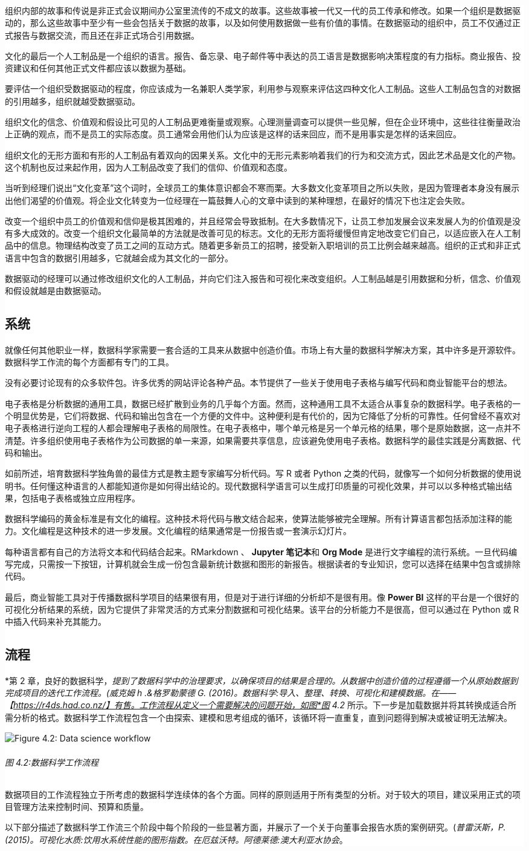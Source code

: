 组织内部的故事和传说是非正式会议期间办公室里流传的不成文的故事。这些故事被一代又一代的员工传承和修改。如果一个组织是数据驱动的，那么这些故事中至少有一些会包括关于数据的故事，以及如何使用数据做一些有价值的事情。在数据驱动的组织中，员工不仅通过正式报告与数据交流，而且还在非正式场合引用数据。

文化的最后一个人工制品是一个组织的语言。报告、备忘录、电子邮件等中表达的员工语言是数据影响决策程度的有力指标。商业报告、投资建议和任何其他正式文件都应该以数据为基础。

要评估一个组织受数据驱动的程度，你应该成为一名兼职人类学家，利用参与观察来评估这四种文化人工制品。这些人工制品包含的对数据的引用越多，组织就越受数据驱动。

组织文化的信念、价值观和假设比可见的人工制品更难衡量或观察。心理测量调查可以提供一些见解，但在企业环境中，这些往往衡量政治上正确的观点，而不是员工的实际态度。员工通常会用他们认为应该是这样的话来回应，而不是用事实是怎样的话来回应。

组织文化的无形方面和有形的人工制品有着双向的因果关系。文化中的无形元素影响着我们的行为和交流方式，因此艺术品是文化的产物。这个机制也反过来起作用，因为人工制品改变了我们的信仰、价值观和态度。

当听到经理们说出“文化变革”这个词时，全球员工的集体意识都会不寒而栗。大多数文化变革项目之所以失败，是因为管理者本身没有展示出他们渴望的价值观。将企业文化转变为一位经理在一篇鼓舞人心的文章中读到的某种理想，在最好的情况下也注定会失败。

改变一个组织中员工的价值观和信仰是极其困难的，并且经常会导致抵制。在大多数情况下，让员工参加发展会议来发展人为的价值观是没有多大成效的。改变一个组织文化最简单的方法就是改善可见的标志。文化的无形方面将缓慢但肯定地改变它们自己，以适应嵌入在人工制品中的信息。物理结构改变了员工之间的互动方式。随着更多新员工的招聘，接受新入职培训的员工比例会越来越高。组织的正式和非正式语言中包含的数据引用越多，它就越会成为其文化的一部分。

数据驱动的经理可以通过修改组织文化的人工制品，并向它们注入报告和可视化来改变组织。人工制品越是引用数据和分析，信念、价值观和假设就越是由数据驱动。

## 系统

就像任何其他职业一样，数据科学家需要一套合适的工具来从数据中创造价值。市场上有大量的数据科学解决方案，其中许多是开源软件。数据科学工作流的每个方面都有专门的工具。

没有必要讨论现有的众多软件包。许多优秀的网站评论各种产品。本节提供了一些关于使用电子表格与编写代码和商业智能平台的想法。

电子表格是分析数据的通用工具，数据已经扩散到业务的几乎每个方面。然而，这种通用工具不太适合从事复杂的数据科学。电子表格的一个明显优势是，它们将数据、代码和输出包含在一个方便的文件中。这种便利是有代价的，因为它降低了分析的可靠性。任何曾经不喜欢对电子表格进行逆向工程的人都会理解电子表格的局限性。在电子表格中，哪个单元格是另一个单元格的结果，哪个是原始数据，这一点并不清楚。许多组织使用电子表格作为公司数据的单一来源，如果需要共享信息，应该避免使用电子表格。数据科学的最佳实践是分离数据、代码和输出。

如前所述，培育数据科学独角兽的最佳方式是教主题专家编写分析代码。写 R 或者 Python 之类的代码，就像写一个如何分析数据的使用说明书。任何懂这种语言的人都能知道你是如何得出结论的。现代数据科学语言可以生成打印质量的可视化效果，并可以以多种格式输出结果，包括电子表格或独立应用程序。

数据科学编码的黄金标准是有文化的编程。这种技术将代码与散文结合起来，使算法能够被完全理解。所有计算语言都包括添加注释的能力。文化编程是这种技术的进一步发展。文化编程的结果通常是一份报告或一套演示幻灯片。

每种语言都有自己的方法将文本和代码结合起来。RMarkdown 、 **Jupyter 笔记本**和 **Org Mode** 是进行文字编程的流行系统。一旦代码编写完成，只需按一下按钮，计算机就会生成一份包含最新统计数据和图形的新报告。根据读者的专业知识，您可以选择在结果中包含或排除代码。

最后，商业智能工具对于传播数据科学项目的结果很有用，但是对于进行详细的分析却不是很有用。像 **Power BI** 这样的平台是一个很好的可视化分析结果的系统，因为它提供了非常灵活的方式来分割数据和可视化结果。该平台的分析能力不是很高，但可以通过在 Python 或 R 中插入代码来补充其能力。

## 流程

*第 2 章，良好的数据科学，*提到了数据科学中的治理要求，以确保项目的结果是合理的。从数据中创造价值的过程遵循一个从原始数据到完成项目的迭代工作流程。(*威克姆 h .&格罗勒蒙德 G. (2016)。数据科学:导入、整理、转换、可视化和建模数据。在*——【https://r4ds.had.co.nz/】有售。工作流程从定义一个需要解决的问题开始，如图*图 4.2* 所示。下一步是加载数据并将其转换成适合所需分析的格式。数据科学工作流程包含一个由探索、建模和思考组成的循环，该循环将一直重复，直到问题得到解决或被证明无法解决。

![Figure 4.2: Data science workflow](Images/B15100_04_02.jpg)

###### 图 4.2:数据科学工作流程

数据项目的工作流程独立于所考虑的数据科学连续体的各个方面。同样的原则适用于所有类型的分析。对于较大的项目，建议采用正式的项目管理方法来控制时间、预算和质量。

以下部分描述了数据科学工作流三个阶段中每个阶段的一些显著方面，并展示了一个关于向董事会报告水质的案例研究。(*普雷沃斯，P. (2015)。可视化水质:饮用水系统性能的图形指数。在厄兹沃特。阿德莱德:澳大利亚水协会*。

